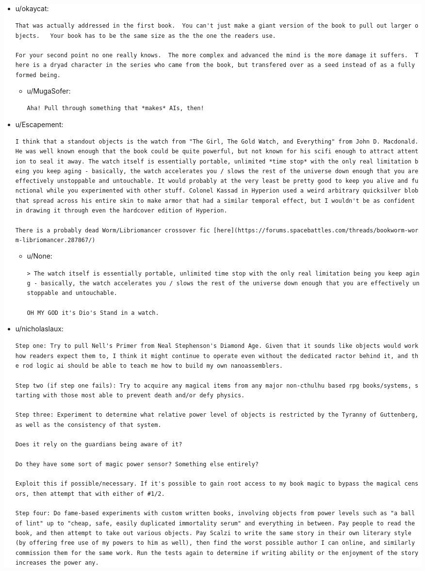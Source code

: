   - u/okaycat:
    ```
    That was actually addressed in the first book.  You can't just make a giant version of the book to pull out larger objects.   Your book has to be the same size as the the one the readers use.

    For your second point no one really knows.  The more complex and advanced the mind is the more damage it suffers.  There is a dryad character in the series who came from the book, but transfered over as a seed instead of as a fully formed being.
    ```

    - u/MugaSofer:
      ```
      Aha! Pull through something that *makes* AIs, then!
      ```

- u/Escapement:
  ```
  I think that a standout objects is the watch from "The Girl, The Gold Watch, and Everything" from John D. Macdonald. He was well known enough that the book could be quite powerful, but not known for his scifi enough to attract attention to seal it away. The watch itself is essentially portable, unlimited *time stop* with the only real limitation being you keep aging - basically, the watch accelerates you / slows the rest of the universe down enough that you are effectively unstoppable and untouchable. It would probably at the very least be pretty good to keep you alive and functional while you experimented with other stuff. Colonel Kassad in Hyperion used a weird arbitrary quicksilver blob that spread across his entire skin to make armor that had a similar temporal effect, but I wouldn't be as confident in drawing it through even the hardcover edition of Hyperion.

  There is a probably dead Worm/Libriomancer crossover fic [here](https://forums.spacebattles.com/threads/bookworm-worm-libriomancer.287867/)
  ```

  - u/None:
    ```
    > The watch itself is essentially portable, unlimited time stop with the only real limitation being you keep aging - basically, the watch accelerates you / slows the rest of the universe down enough that you are effectively unstoppable and untouchable.

    OH MY GOD it's Dio's Stand in a watch.
    ```

- u/nicholaslaux:
  ```
  Step one: Try to pull Nell's Primer from Neal Stephenson's Diamond Age. Given that it sounds like objects would work how readers expect them to, I think it might continue to operate even without the dedicated ractor behind it, and the rod logic ai should be able to teach me how to build my own nanoassemblers.

  Step two (if step one fails): Try to acquire any magical items from any major non-cthulhu based rpg books/systems, starting with those most able to prevent death and/or defy physics. 

  Step three: Experiment to determine what relative power level of objects is restricted by the Tyranny of Guttenberg, as well as the consistency of that system. 

  Does it rely on the guardians being aware of it? 

  Do they have some sort of magic power sensor? Something else entirely?

  Exploit this if possible/necessary. If it's possible to gain root access to my book magic to bypass the magical censors, then attempt that with either of #1/2.

  Step four: Do fame-based experiments with custom written books, involving objects from power levels such as "a ball of lint" up to "cheap, safe, easily duplicated immortality serum" and everything in between. Pay people to read the book, and then attempt to take out various objects. Pay Scalzi to write the same story in their own literary style (by offering free use of my powers to him as well), then find the worst possible author I can online, and similarly commission them for the same work. Run the tests again to determine if writing ability or the enjoyment of the story increases the power any.
  ```